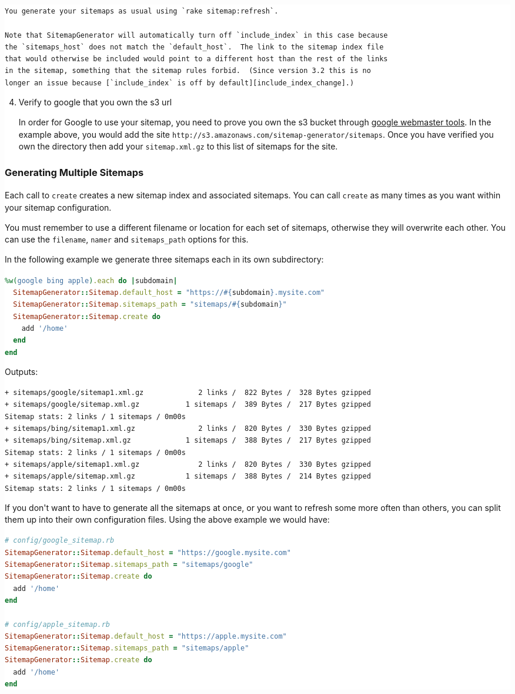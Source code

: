     You generate your sitemaps as usual using `rake sitemap:refresh`.

    Note that SitemapGenerator will automatically turn off `include_index` in this case because
    the `sitemaps_host` does not match the `default_host`.  The link to the sitemap index file
    that would otherwise be included would point to a different host than the rest of the links
    in the sitemap, something that the sitemap rules forbid.  (Since version 3.2 this is no
    longer an issue because [`include_index` is off by default][include_index_change].)

4. Verify to google that you own the s3 url

    In order for Google to use your sitemap, you need to prove you own the s3 bucket through [google webmaster tools](https://www.google.com/webmasters/tools/home?hl=en).  In the example above, you would add the site `http://s3.amazonaws.com/sitemap-generator/sitemaps`.  Once you have verified you own the directory then add your `sitemap.xml.gz` to this list of sitemaps for the site.

### Generating Multiple Sitemaps

Each call to `create` creates a new sitemap index and associated sitemaps.  You can call `create` as many times as you want within your sitemap configuration.

You must remember to use a different filename or location for each set of sitemaps, otherwise they will
overwrite each other.  You can use the `filename`, `namer` and `sitemaps_path` options for this.

In the following example we generate three sitemaps each in its own subdirectory:

```ruby
%w(google bing apple).each do |subdomain|
  SitemapGenerator::Sitemap.default_host = "https://#{subdomain}.mysite.com"
  SitemapGenerator::Sitemap.sitemaps_path = "sitemaps/#{subdomain}"
  SitemapGenerator::Sitemap.create do
    add '/home'
  end
end
```

Outputs:

```
+ sitemaps/google/sitemap1.xml.gz             2 links /  822 Bytes /  328 Bytes gzipped
+ sitemaps/google/sitemap.xml.gz           1 sitemaps /  389 Bytes /  217 Bytes gzipped
Sitemap stats: 2 links / 1 sitemaps / 0m00s
+ sitemaps/bing/sitemap1.xml.gz               2 links /  820 Bytes /  330 Bytes gzipped
+ sitemaps/bing/sitemap.xml.gz             1 sitemaps /  388 Bytes /  217 Bytes gzipped
Sitemap stats: 2 links / 1 sitemaps / 0m00s
+ sitemaps/apple/sitemap1.xml.gz              2 links /  820 Bytes /  330 Bytes gzipped
+ sitemaps/apple/sitemap.xml.gz            1 sitemaps /  388 Bytes /  214 Bytes gzipped
Sitemap stats: 2 links / 1 sitemaps / 0m00s
```

If you don't want to have to generate all the sitemaps at once, or you want to refresh some more often than others, you can split them up into their own configuration files.  Using the above example we would have:

```ruby
# config/google_sitemap.rb
SitemapGenerator::Sitemap.default_host = "https://google.mysite.com"
SitemapGenerator::Sitemap.sitemaps_path = "sitemaps/google"
SitemapGenerator::Sitemap.create do
  add '/home'
end

# config/apple_sitemap.rb
SitemapGenerator::Sitemap.default_host = "https://apple.mysite.com"
SitemapGenerator::Sitemap.sitemaps_path = "sitemaps/apple"
SitemapGenerator::Sitemap.create do
  add '/home'
end

```